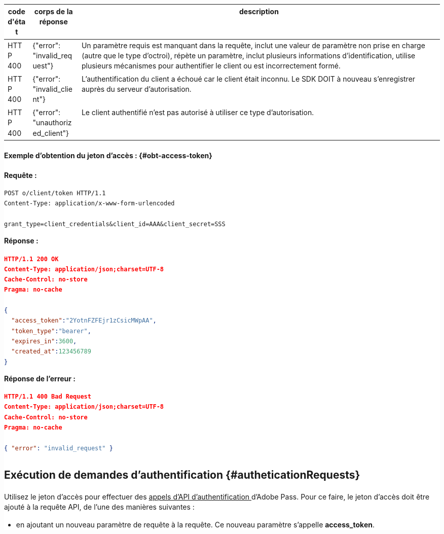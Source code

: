 | code d&#39;état | corps de la réponse | description |
| --- | --- | --- |
| HTTP 400 | {&quot;error&quot;: &quot;invalid_request&quot;} | Un paramètre requis est manquant dans la requête, inclut une valeur de paramètre non prise en charge (autre que le type d’octroi), répète un paramètre, inclut plusieurs informations d’identification, utilise plusieurs mécanismes pour authentifier le client ou est incorrectement formé. |
| HTTP 400 | {&quot;error&quot;: &quot;invalid_client&quot;} | L’authentification du client a échoué car le client était inconnu. Le SDK DOIT à nouveau s’enregistrer auprès du serveur d’autorisation. |
| HTTP 400 | {&quot;error&quot;: &quot;unauthorized_client&quot;} | Le client authentifié n’est pas autorisé à utiliser ce type d’autorisation. |

#### Exemple d’obtention du jeton d’accès : {#obt-access-token}

**Requête :**

```HTTPS
POST o/client/token HTTP/1.1
Content-Type: application/x-www-form-urlencoded
    
grant_type=client_credentials&client_id=AAA&client_secret=SSS
```

**Réponse :**

```JSON
HTTP/1.1 200 OK
Content-Type: application/json;charset=UTF-8
Cache-Control: no-store
Pragma: no-cache
    
{
  "access_token":"2YotnFZFEjr1zCsicMWpAA",
  "token_type":"bearer",
  "expires_in":3600,
  "created_at":123456789
}
```

**Réponse de l’erreur :**

```JSON
HTTP/1.1 400 Bad Request
Content-Type: application/json;charset=UTF-8
Cache-Control: no-store
Pragma: no-cache
    
{ "error": "invalid_request" }
```

## Exécution de demandes d’authentification {#autheticationRequests}

Utilisez le jeton d’accès pour effectuer des [ appels d’API d’authentification ](/help/authentication/initiate-authentication.md) d’Adobe Pass. Pour ce faire, le jeton d’accès doit être ajouté à la requête API, de l’une des manières suivantes :

* en ajoutant un nouveau paramètre de requête à la requête. Ce nouveau paramètre s’appelle **access_token**.
